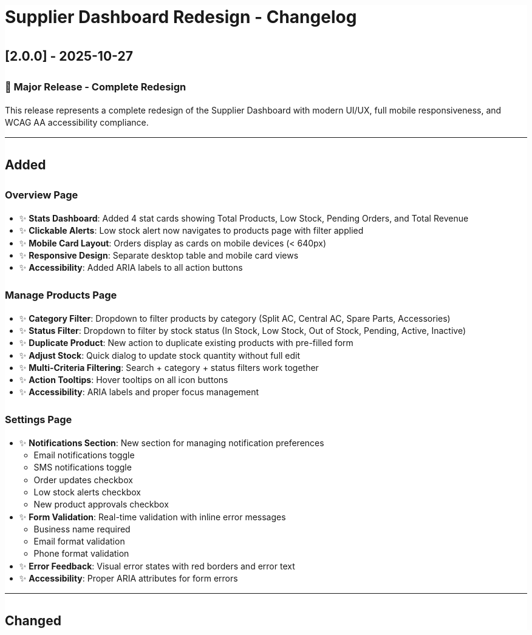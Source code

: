 # Supplier Dashboard Redesign - Changelog

## [2.0.0] - 2025-10-27

### 🎉 Major Release - Complete Redesign

This release represents a complete redesign of the Supplier Dashboard with modern UI/UX, full mobile responsiveness, and WCAG AA accessibility compliance.

---

## Added

### Overview Page
- ✨ **Stats Dashboard**: Added 4 stat cards showing Total Products, Low Stock, Pending Orders, and Total Revenue
- ✨ **Clickable Alerts**: Low stock alert now navigates to products page with filter applied
- ✨ **Mobile Card Layout**: Orders display as cards on mobile devices (< 640px)
- ✨ **Responsive Design**: Separate desktop table and mobile card views
- ✨ **Accessibility**: Added ARIA labels to all action buttons

### Manage Products Page
- ✨ **Category Filter**: Dropdown to filter products by category (Split AC, Central AC, Spare Parts, Accessories)
- ✨ **Status Filter**: Dropdown to filter by stock status (In Stock, Low Stock, Out of Stock, Pending, Active, Inactive)
- ✨ **Duplicate Product**: New action to duplicate existing products with pre-filled form
- ✨ **Adjust Stock**: Quick dialog to update stock quantity without full edit
- ✨ **Multi-Criteria Filtering**: Search + category + status filters work together
- ✨ **Action Tooltips**: Hover tooltips on all icon buttons
- ✨ **Accessibility**: ARIA labels and proper focus management

### Settings Page
- ✨ **Notifications Section**: New section for managing notification preferences
  - Email notifications toggle
  - SMS notifications toggle
  - Order updates checkbox
  - Low stock alerts checkbox
  - New product approvals checkbox
- ✨ **Form Validation**: Real-time validation with inline error messages
  - Business name required
  - Email format validation
  - Phone format validation
- ✨ **Error Feedback**: Visual error states with red borders and error text
- ✨ **Accessibility**: Proper ARIA attributes for form errors

---

## Changed
